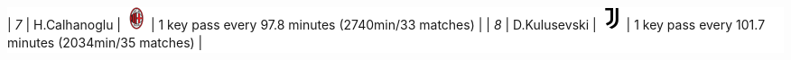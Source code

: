 | *7* | H.Calhanoglu | <img src="/imgs/clubs logo/milan.png" width="25"> | 1  key pass every 97.8 minutes (2740min/33 matches) |
| *8* | D.Kulusevski | <img src="/imgs/clubs logo/juventus.png" width="25"> | 1  key pass every 101.7 minutes (2034min/35 matches) |